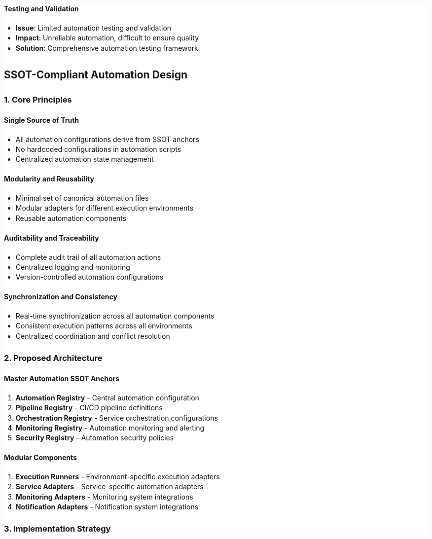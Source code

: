 #### Testing and Validation

- **Issue**: Limited automation testing and validation
- **Impact**: Unreliable automation, difficult to ensure quality
- **Solution**: Comprehensive automation testing framework

## SSOT-Compliant Automation Design

### 1. Core Principles

#### Single Source of Truth

- All automation configurations derive from SSOT anchors
- No hardcoded configurations in automation scripts
- Centralized automation state management

#### Modularity and Reusability

- Minimal set of canonical automation files
- Modular adapters for different execution environments
- Reusable automation components

#### Auditability and Traceability

- Complete audit trail of all automation actions
- Centralized logging and monitoring
- Version-controlled automation configurations

#### Synchronization and Consistency

- Real-time synchronization across all automation components
- Consistent execution patterns across all environments
- Centralized coordination and conflict resolution

### 2. Proposed Architecture

#### Master Automation SSOT Anchors

1. **Automation Registry** - Central automation configuration
2. **Pipeline Registry** - CI/CD pipeline definitions
3. **Orchestration Registry** - Service orchestration configurations
4. **Monitoring Registry** - Automation monitoring and alerting
5. **Security Registry** - Automation security policies

#### Modular Components

1. **Execution Runners** - Environment-specific execution adapters
2. **Service Adapters** - Service-specific automation adapters
3. **Monitoring Adapters** - Monitoring system integrations
4. **Notification Adapters** - Notification system integrations

### 3. Implementation Strategy
